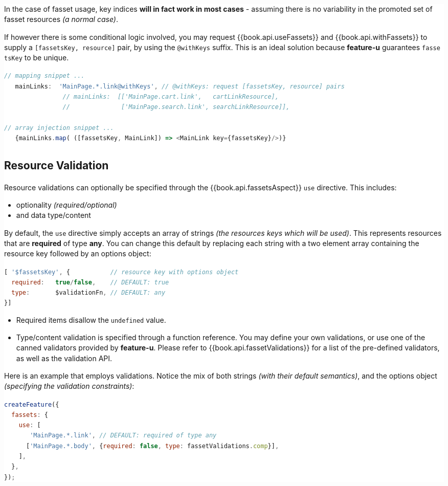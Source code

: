 In the case of fasset usage, key indices **will in fact work in most
cases** - assuming there is no variability in the promoted set of
fasset resources _(a normal case)_.

If however there is some conditional logic involved, you may request
{{book.api.useFassets}} and {{book.api.withFassets}} to supply a `[fassetsKey, resource]` pair, by
using the `@withKeys` suffix.  This is an ideal solution because
**feature-u** guarantees `fassetsKey` to be unique.

```js
// mapping snippet ...
   mainLinks:  'MainPage.*.link@withKeys', // @withKeys: request [fassetsKey, resource] pairs
                // mainLinks:  [['MainPage.cart.link',   cartLinkResource],
                //              ['MainPage.search.link', searchLinkResource]],

// array injection snippet ...
   {mainLinks.map( ([fassetsKey, MainLink]) => <MainLink key={fassetsKey}/>)}
```


## Resource Validation

Resource validations can optionally be specified through the
{{book.api.fassetsAspect}} `use` directive.  This includes:

- optionality _(required/optional)_ 
- and data type/content

By default, the `use` directive simply accepts an array of strings
_(the resources keys which will be used)_.  This represents resources
that are **required** of type **any**.  You can change this default by
replacing each string with a two element array containing the resource
key followed by an options object:

```js
[ '$fassetsKey', {           // resource key with options object
  required:   true/false,    // DEFAULT: true
  type:       $validationFn, // DEFAULT: any
}]
```

- Required items disallow the `undefined` value.

- Type/content validation is specified through a function reference.
  You may define your own validations, or use one of the canned
  validators provided by **feature-u**.  Please refer to
  {{book.api.fassetValidations}} for a list of the pre-defined
  validators, as well as the validation API.

Here is an example that employs validations.  Notice the mix of both
strings _(with their default semantics)_, and the options object
_(specifying the validation constraints)_:

```js
createFeature({
  fassets: {
    use: [
       'MainPage.*.link', // DEFAULT: required of type any
      ['MainPage.*.body', {required: false, type: fassetValidations.comp}],
    ],
  },
});
```
